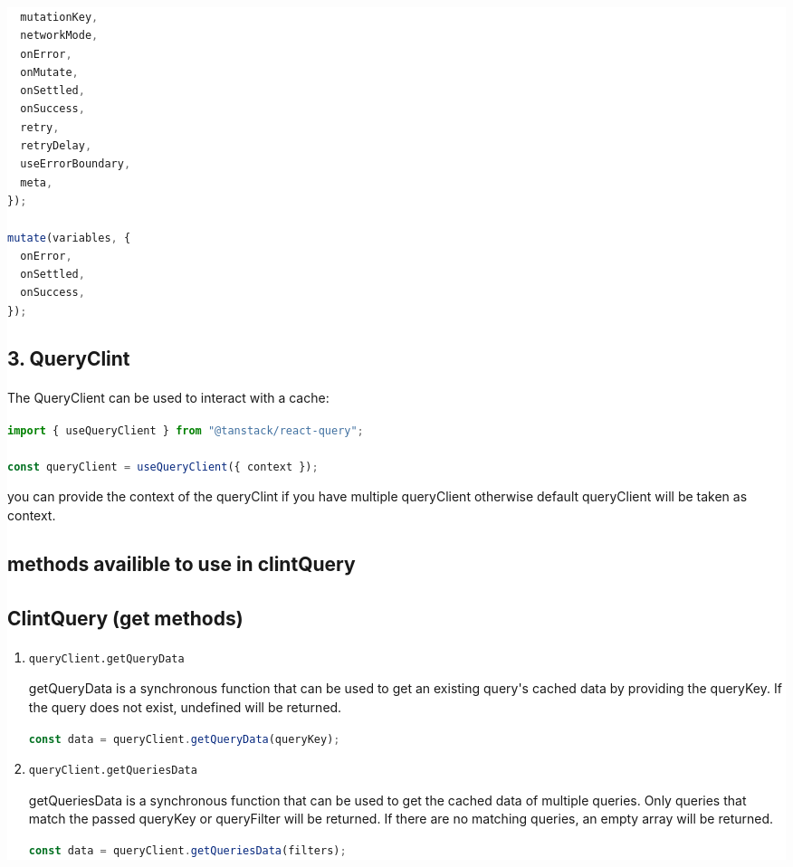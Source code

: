 ```js
  mutationKey,
  networkMode,
  onError,
  onMutate,
  onSettled,
  onSuccess,
  retry,
  retryDelay,
  useErrorBoundary,
  meta,
});

mutate(variables, {
  onError,
  onSettled,
  onSuccess,
});
```

## 3. QueryClint

The QueryClient can be used to interact with a cache:

```js
import { useQueryClient } from "@tanstack/react-query";

const queryClient = useQueryClient({ context });
```

you can provide the context of the queryClint if you have multiple queryClient otherwise default queryClient will be taken as context.

## methods availible to use in clintQuery

## ClintQuery (get methods)

1. `queryClient.getQueryData`

   getQueryData is a synchronous function that can be used to get an existing query's cached data by providing the queryKey. If the query does not exist, undefined will be returned.

   ```js
   const data = queryClient.getQueryData(queryKey);
   ```

2. `queryClient.getQueriesData`

   getQueriesData is a synchronous function that can be used to get the cached data of multiple queries. Only queries that match the passed queryKey or queryFilter will be returned. If there are no matching queries, an empty array will be returned.

   ```js
   const data = queryClient.getQueriesData(filters);
   ```
